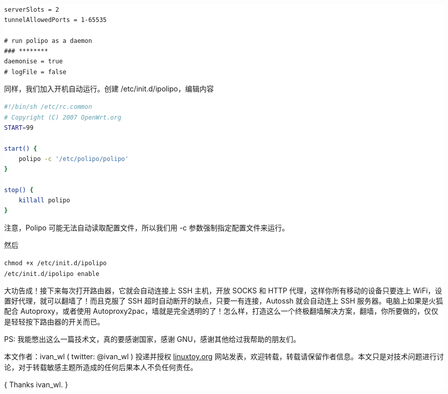 ```
serverSlots = 2  
tunnelAllowedPorts = 1-65535

# run polipo as a daemon  
### ********  
daemonise = true  
# logFile = false
```

同样，我们加入开机自动运行。创建 /etc/init.d/ipolipo，编辑内容

```sh
#!/bin/sh /etc/rc.common  
# Copyright (C) 2007 OpenWrt.org  
START=99

start() {  
    polipo -c '/etc/polipo/polipo'  
}

stop() {  
    killall polipo  
}
```

注意，Polipo 可能无法自动读取配置文件，所以我们用 -c 参数强制指定配置文件来运行。

然后

```
chmod +x /etc/init.d/ipolipo  
/etc/init.d/ipolipo enable
```

大功告成！接下来每次打开路由器，它就会自动连接上 SSH 主机，开放 SOCKS 和 HTTP 代理，这样你所有移动的设备只要连上 WiFi，设置好代理，就可以翻墙了！而且克服了 SSH 超时自动断开的缺点，只要一有连接，Autossh 就会自动连上 SSH 服务器。电脑上如果是火狐配合 Autoproxy，或者使用 Autoproxy2pac，墙就是完全透明的了！怎么样，打造这么一个终极翻墙解决方案，翻墙，你所要做的，仅仅是轻轻按下路由器的开关而已。

PS: 我能憋出这么一篇技术文，真的要感谢国家，感谢 GNU，感谢其他给过我帮助的朋友们。

本文作者：ivan\_wl ( twitter: @ivan\_wl )  投递并授权 [linuxtoy.org](http://linuxtoy.org) 网站发表，欢迎转载，转载请保留作者信息。本文只是对技术问题进行讨论，对于转载敏感主题所造成的任何后果本人不负任何责任。

{ Thanks ivan\_wl. }
